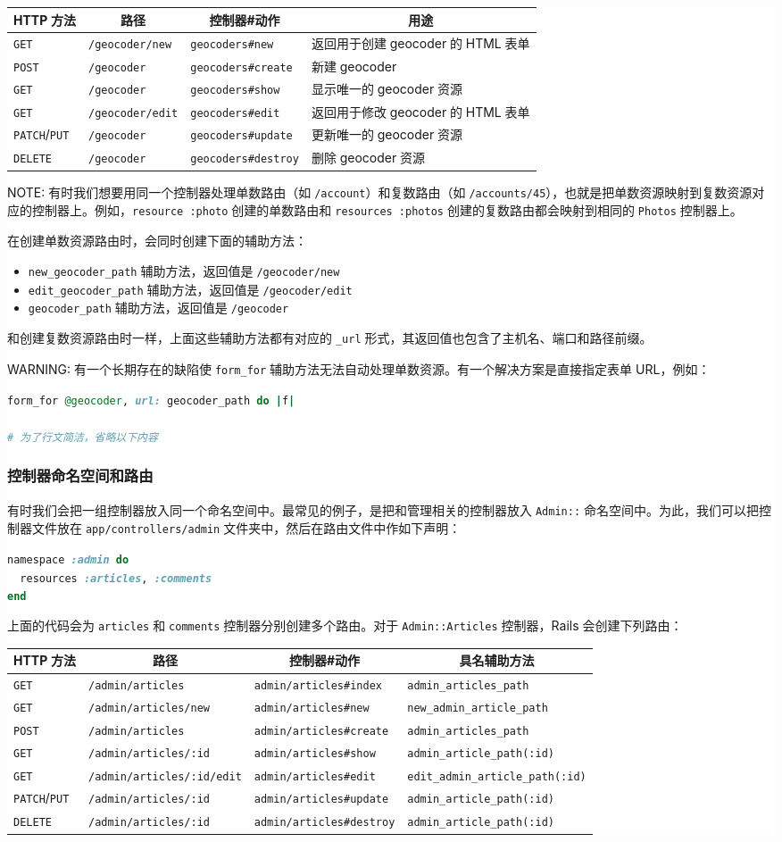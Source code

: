 | HTTP 方法 | 路径 | 控制器#动作 | 用途  |
|---|---|---|---|
| `GET` | `/geocoder/new` | `geocoders#new` | 返回用于创建 geocoder 的 HTML 表单  |
| `POST` | `/geocoder` | `geocoders#create` | 新建 geocoder  |
| `GET` | `/geocoder` | `geocoders#show` | 显示唯一的 geocoder 资源  |
| `GET` | `/geocoder/edit` | `geocoders#edit` | 返回用于修改 geocoder 的 HTML 表单  |
| `PATCH`/`PUT` | `/geocoder` | `geocoders#update` | 更新唯一的 geocoder 资源  |
| `DELETE` | `/geocoder` | `geocoders#destroy` | 删除 geocoder 资源  |

NOTE: 有时我们想要用同一个控制器处理单数路由（如 `/account`）和复数路由（如 `/accounts/45`），也就是把单数资源映射到复数资源对应的控制器上。例如，`resource :photo` 创建的单数路由和 `resources :photos` 创建的复数路由都会映射到相同的 `Photos` 控制器上。

在创建单数资源路由时，会同时创建下面的辅助方法：

*   `new_geocoder_path` 辅助方法，返回值是 `/geocoder/new`
*   `edit_geocoder_path` 辅助方法，返回值是 `/geocoder/edit`
*   `geocoder_path` 辅助方法，返回值是 `/geocoder`

和创建复数资源路由时一样，上面这些辅助方法都有对应的 `_url` 形式，其返回值也包含了主机名、端口和路径前缀。

WARNING: 有一个长期存在的缺陷使 `form_for` 辅助方法无法自动处理单数资源。有一个解决方案是直接指定表单 URL，例如：

```ruby
form_for @geocoder, url: geocoder_path do |f|

# 为了行文简洁，省略以下内容
```


<a class="anchor" id="controller-namespaces-and-routing"></a>

### 控制器命名空间和路由

有时我们会把一组控制器放入同一个命名空间中。最常见的例子，是把和管理相关的控制器放入 `Admin::` 命名空间中。为此，我们可以把控制器文件放在 `app/controllers/admin` 文件夹中，然后在路由文件中作如下声明：

```ruby
namespace :admin do
  resources :articles, :comments
end
```

上面的代码会为 `articles` 和 `comments` 控制器分别创建多个路由。对于 `Admin::Articles` 控制器，Rails 会创建下列路由：

| HTTP 方法 | 路径 | 控制器#动作 | 具名辅助方法  |
|---|---|---|---|
| `GET` | `/admin/articles` | `admin/articles#index` | `admin_articles_path`  |
| `GET` | `/admin/articles/new` | `admin/articles#new` | `new_admin_article_path`  |
| `POST` | `/admin/articles` | `admin/articles#create` | `admin_articles_path`  |
| `GET` | `/admin/articles/:id` | `admin/articles#show` | `admin_article_path(:id)`  |
| `GET` | `/admin/articles/:id/edit` | `admin/articles#edit` | `edit_admin_article_path(:id)`  |
| `PATCH`/`PUT` | `/admin/articles/:id` | `admin/articles#update` | `admin_article_path(:id)`  |
| `DELETE` | `/admin/articles/:id` | `admin/articles#destroy` | `admin_article_path(:id)`  |
